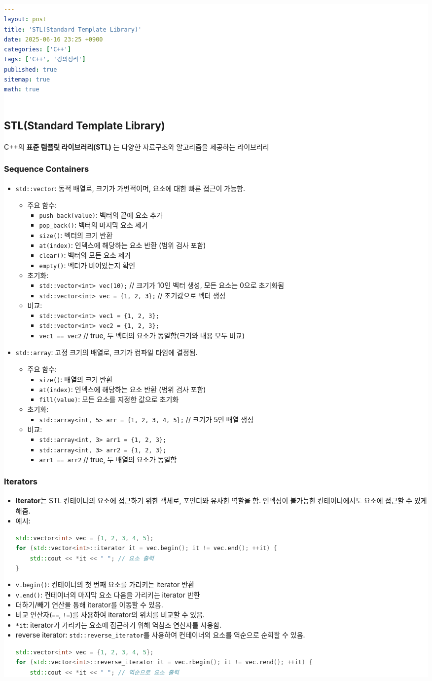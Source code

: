 ```yaml
---
layout: post
title: 'STL(Standard Template Library)'
date: 2025-06-16 23:25 +0900
categories: ['C++']
tags: ['C++', '강의정리']
published: true
sitemap: true
math: true
---
```

## STL(Standard Template Library)
C++의 **표준 템플릿 라이브러리(STL)** 는 다양한 자료구조와 알고리즘을 제공하는 라이브러리  
### Sequence Containers
- `std::vector`: 동적 배열로, 크기가 가변적이며, 요소에 대한 빠른 접근이 가능함.  
  - 주요 함수:  
    - `push_back(value)`: 벡터의 끝에 요소 추가
    - `pop_back()`: 벡터의 마지막 요소 제거
    - `size()`: 벡터의 크기 반환
    - `at(index)`: 인덱스에 해당하는 요소 반환 (범위 검사 포함)
    - `clear()`: 벡터의 모든 요소 제거
    - `empty()`: 벡터가 비어있는지 확인
  - 초기화: 
    - `std::vector<int> vec(10);` // 크기가 10인 벡터 생성, 모든 요소는 0으로 초기화됨
    - `std::vector<int> vec = {1, 2, 3};` // 초기값으로 벡터 생성
  - 비교:
    - `std::vector<int> vec1 = {1, 2, 3};`
    - `std::vector<int> vec2 = {1, 2, 3};`
    - `vec1 == vec2` // true, 두 벡터의 요소가 동일함(크기와 내용 모두 비교)

- `std::array`: 고정 크기의 배열로, 크기가 컴파일 타임에 결정됨.  
  - 주요 함수:  
    - `size()`: 배열의 크기 반환
    - `at(index)`: 인덱스에 해당하는 요소 반환 (범위 검사 포함)
    - `fill(value)`: 모든 요소를 지정한 값으로 초기화
  - 초기화: 
    - `std::array<int, 5> arr = {1, 2, 3, 4, 5};` // 크기가 5인 배열 생성
  - 비교:
    - `std::array<int, 3> arr1 = {1, 2, 3};`
    - `std::array<int, 3> arr2 = {1, 2, 3};`
    - `arr1 == arr2` // true, 두 배열의 요소가 동일함

### Iterators
- **Iterator**는 STL 컨테이너의 요소에 접근하기 위한 객체로, 포인터와 유사한 역할을 함. 인덱싱이 불가능한 컨테이너에서도 요소에 접근할 수 있게 해줌.
- 예시: 
  ```cpp
  std::vector<int> vec = {1, 2, 3, 4, 5};
  for (std::vector<int>::iterator it = vec.begin(); it != vec.end(); ++it) {
      std::cout << *it << " "; // 요소 출력
  }
  ```
- `v.begin()`: 컨테이너의 첫 번째 요소를 가리키는 iterator 반환
- `v.end()`: 컨테이너의 마지막 요소 다음을 가리키는 iterator 반환
- 더하기/빼기 연산을 통해 iterator를 이동할 수 있음.
- 비교 연산자(`==`, `!=`)를 사용하여 iterator의 위치를 비교할 수 있음.
- `*it`: iterator가 가리키는 요소에 접근하기 위해 역참조 연산자를 사용함.
- reverse iterator: `std::reverse_iterator`를 사용하여 컨테이너의 요소를 역순으로 순회할 수 있음.
  ```cpp
  std::vector<int> vec = {1, 2, 3, 4, 5};
  for (std::vector<int>::reverse_iterator it = vec.rbegin(); it != vec.rend(); ++it) {
      std::cout << *it << " "; // 역순으로 요소 출력
  ```